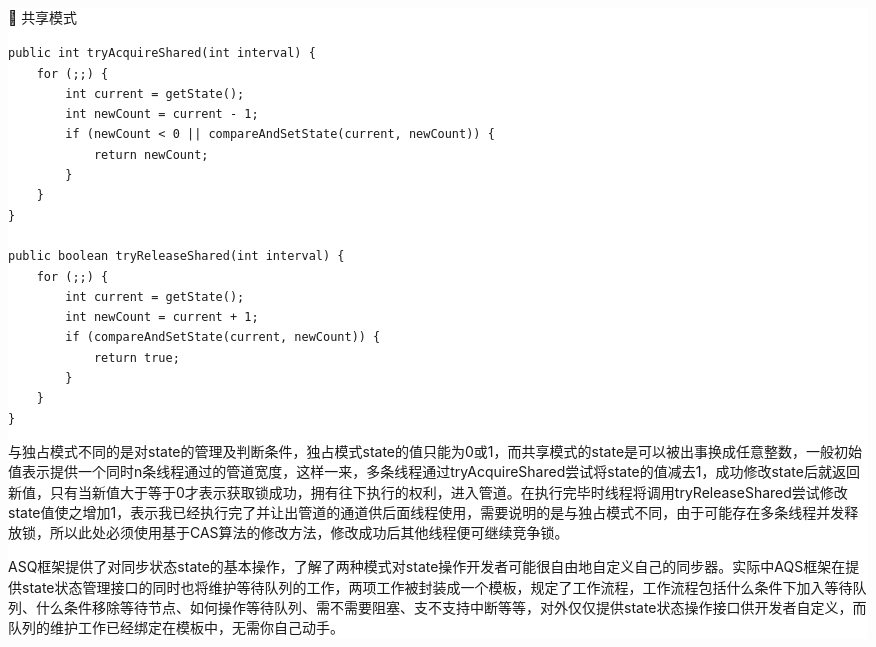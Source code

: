  共享模式
```
public int tryAcquireShared(int interval) {
	for (;;) {
		int current = getState();
		int newCount = current - 1;
		if (newCount < 0 || compareAndSetState(current, newCount)) {
			return newCount;
		}
	}
}

public boolean tryReleaseShared(int interval) {
	for (;;) {
		int current = getState();
		int newCount = current + 1;
		if (compareAndSetState(current, newCount)) {
			return true;
		}
	}
}
```

与独占模式不同的是对state的管理及判断条件，独占模式state的值只能为0或1，而共享模式的state是可以被出事换成任意整数，一般初始值表示提供一个同时n条线程通过的管道宽度，这样一来，多条线程通过tryAcquireShared尝试将state的值减去1，成功修改state后就返回新值，只有当新值大于等于0才表示获取锁成功，拥有往下执行的权利，进入管道。在执行完毕时线程将调用tryReleaseShared尝试修改state值使之增加1，表示我已经执行完了并让出管道的通道供后面线程使用，需要说明的是与独占模式不同，由于可能存在多条线程并发释放锁，所以此处必须使用基于CAS算法的修改方法，修改成功后其他线程便可继续竞争锁。

ASQ框架提供了对同步状态state的基本操作，了解了两种模式对state操作开发者可能很自由地自定义自己的同步器。实际中AQS框架在提供state状态管理接口的同时也将维护等待队列的工作，两项工作被封装成一个模板，规定了工作流程，工作流程包括什么条件下加入等待队列、什么条件移除等待节点、如何操作等待队列、需不需要阻塞、支不支持中断等等，对外仅仅提供state状态操作接口供开发者自定义，而队列的维护工作已经绑定在模板中，无需你自己动手。
